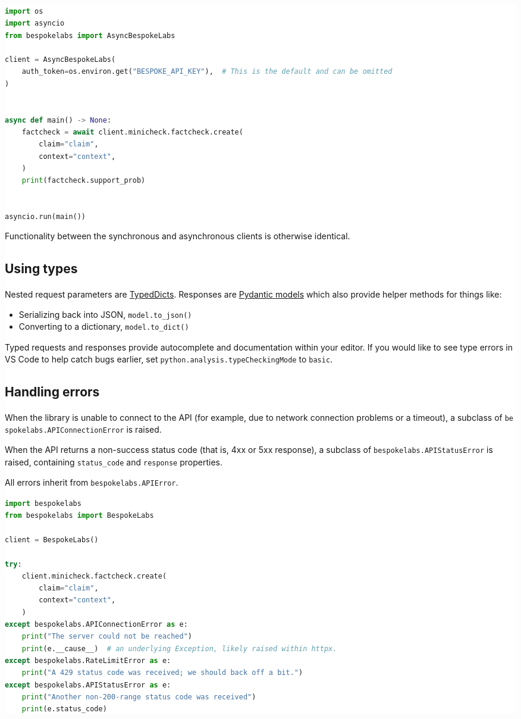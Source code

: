```python
import os
import asyncio
from bespokelabs import AsyncBespokeLabs

client = AsyncBespokeLabs(
    auth_token=os.environ.get("BESPOKE_API_KEY"),  # This is the default and can be omitted
)


async def main() -> None:
    factcheck = await client.minicheck.factcheck.create(
        claim="claim",
        context="context",
    )
    print(factcheck.support_prob)


asyncio.run(main())
```

Functionality between the synchronous and asynchronous clients is otherwise identical.

## Using types

Nested request parameters are [TypedDicts](https://docs.python.org/3/library/typing.html#typing.TypedDict). Responses are [Pydantic models](https://docs.pydantic.dev) which also provide helper methods for things like:

- Serializing back into JSON, `model.to_json()`
- Converting to a dictionary, `model.to_dict()`

Typed requests and responses provide autocomplete and documentation within your editor. If you would like to see type errors in VS Code to help catch bugs earlier, set `python.analysis.typeCheckingMode` to `basic`.

## Handling errors

When the library is unable to connect to the API (for example, due to network connection problems or a timeout), a subclass of `bespokelabs.APIConnectionError` is raised.

When the API returns a non-success status code (that is, 4xx or 5xx
response), a subclass of `bespokelabs.APIStatusError` is raised, containing `status_code` and `response` properties.

All errors inherit from `bespokelabs.APIError`.

```python
import bespokelabs
from bespokelabs import BespokeLabs

client = BespokeLabs()

try:
    client.minicheck.factcheck.create(
        claim="claim",
        context="context",
    )
except bespokelabs.APIConnectionError as e:
    print("The server could not be reached")
    print(e.__cause__)  # an underlying Exception, likely raised within httpx.
except bespokelabs.RateLimitError as e:
    print("A 429 status code was received; we should back off a bit.")
except bespokelabs.APIStatusError as e:
    print("Another non-200-range status code was received")
    print(e.status_code)
```